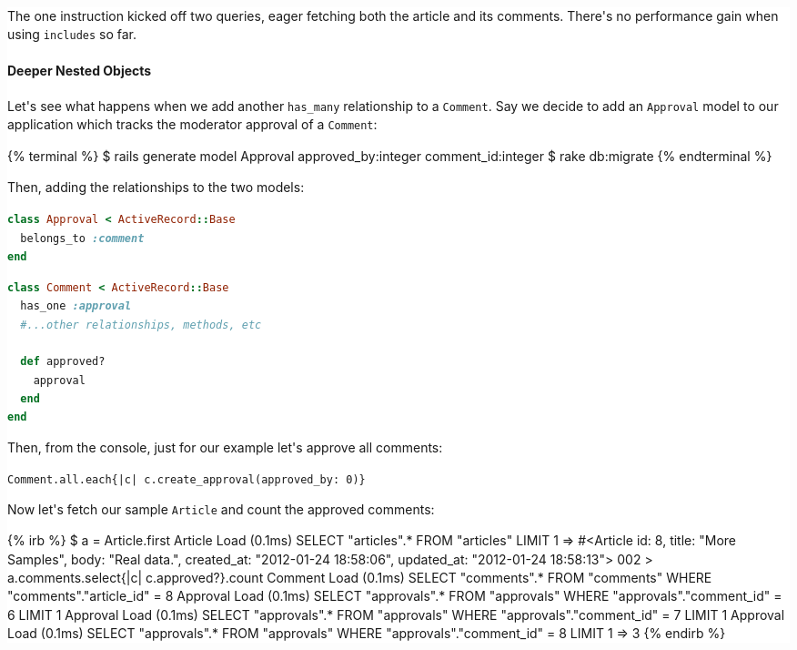 The one instruction kicked off two queries, eager fetching both the article and its comments. There's no performance gain when using `includes` so far. 

#### Deeper Nested Objects

Let's see what happens when we add another `has_many` relationship to a `Comment`. Say we decide to add an `Approval` model to our application which tracks the moderator approval of a `Comment`:

{% terminal %}
$ rails generate model Approval approved_by:integer comment_id:integer
$ rake db:migrate
{% endterminal %}

Then, adding the relationships to the two models:

```ruby
class Approval < ActiveRecord::Base
  belongs_to :comment
end
```

```ruby
class Comment < ActiveRecord::Base
  has_one :approval
  #...other relationships, methods, etc
  
  def approved?
    approval
  end
end
```

Then, from the console, just for our example let's approve all comments:

```
Comment.all.each{|c| c.create_approval(approved_by: 0)}
```

Now let's fetch our sample `Article` and count the approved comments:

{% irb %}
$ a = Article.first
  Article Load (0.1ms)  SELECT "articles".* FROM "articles" LIMIT 1
 => #<Article id: 8, title: "More Samples", body: "Real data.", created_at: "2012-01-24 18:58:06", updated_at: "2012-01-24 18:58:13"> 
002 > a.comments.select{|c| c.approved?}.count
  Comment Load (0.1ms)  SELECT "comments".* FROM "comments" WHERE "comments"."article_id" = 8
  Approval Load (0.1ms)  SELECT "approvals".* FROM "approvals" WHERE "approvals"."comment_id" = 6 LIMIT 1
  Approval Load (0.1ms)  SELECT "approvals".* FROM "approvals" WHERE "approvals"."comment_id" = 7 LIMIT 1
  Approval Load (0.1ms)  SELECT "approvals".* FROM "approvals" WHERE "approvals"."comment_id" = 8 LIMIT 1
 => 3 
{% endirb %}

